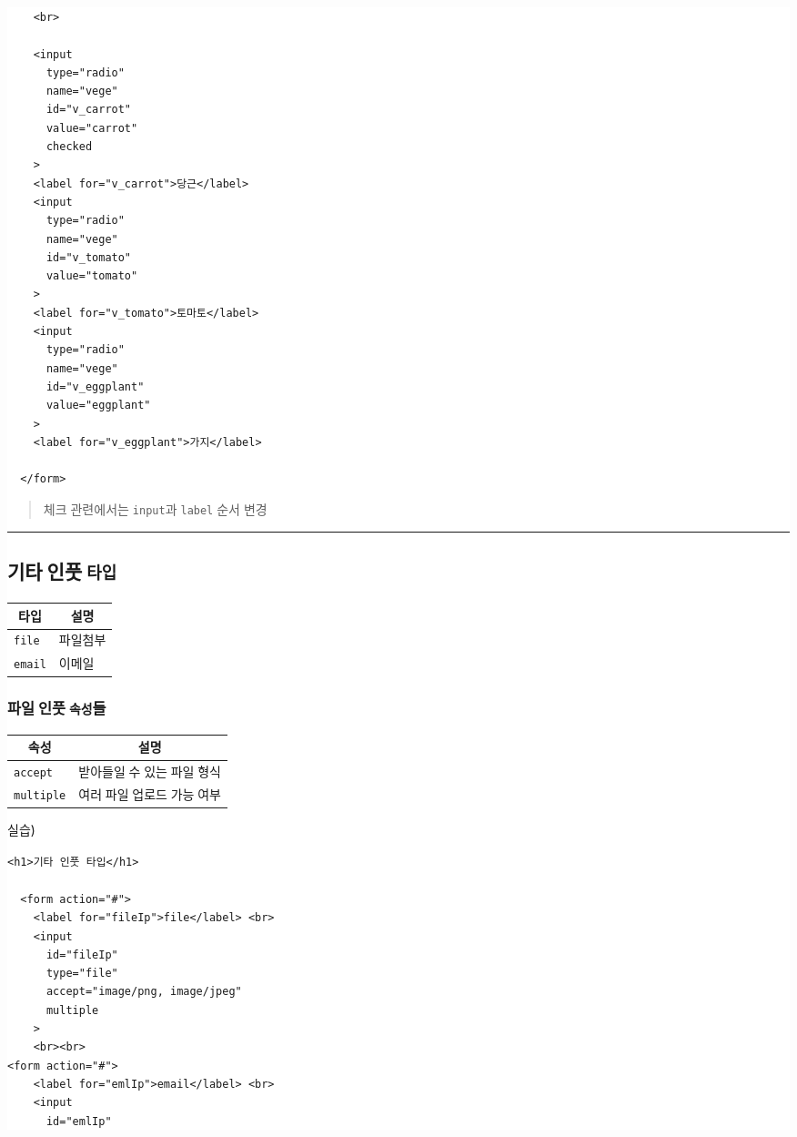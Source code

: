 ```
    <br>

    <input
      type="radio"
      name="vege"
      id="v_carrot"
      value="carrot"
      checked
    >
    <label for="v_carrot">당근</label>
    <input
      type="radio"
      name="vege"
      id="v_tomato"
      value="tomato"
    >
    <label for="v_tomato">토마토</label>
    <input
      type="radio"
      name="vege"
      id="v_eggplant"
      value="eggplant"
    >
    <label for="v_eggplant">가지</label>

  </form>
```
> 체크 관련에서는 `input`과 `label` 순서 변경


---

## 기타 인풋 `타입`
|타입|설명|
|--|--|
|`file`|파일첨부|
|`email`|이메일|

### 파일 인풋 `속성`들
|속성|설명|
|--|--|
|`accept`|받아들일 수 있는 파일 형식|
|`multiple`|여러 파일 업로드 가능 여부|

실습)
```
<h1>기타 인풋 타입</h1>

  <form action="#">
    <label for="fileIp">file</label> <br>
    <input 
      id="fileIp"
      type="file"
      accept="image/png, image/jpeg"
      multiple
    >
    <br><br>
<form action="#">
    <label for="emlIp">email</label> <br>
    <input 
      id="emlIp"
```